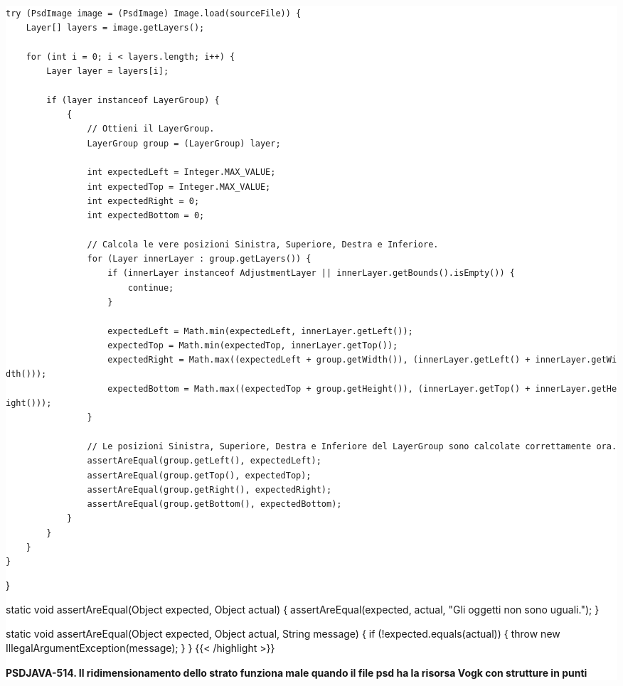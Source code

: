     try (PsdImage image = (PsdImage) Image.load(sourceFile)) {
        Layer[] layers = image.getLayers();

        for (int i = 0; i < layers.length; i++) {
            Layer layer = layers[i];

            if (layer instanceof LayerGroup) {
                {
                    // Ottieni il LayerGroup.
                    LayerGroup group = (LayerGroup) layer;

                    int expectedLeft = Integer.MAX_VALUE;
                    int expectedTop = Integer.MAX_VALUE;
                    int expectedRight = 0;
                    int expectedBottom = 0;

                    // Calcola le vere posizioni Sinistra, Superiore, Destra e Inferiore.
                    for (Layer innerLayer : group.getLayers()) {
                        if (innerLayer instanceof AdjustmentLayer || innerLayer.getBounds().isEmpty()) {
                            continue;
                        }

                        expectedLeft = Math.min(expectedLeft, innerLayer.getLeft());
                        expectedTop = Math.min(expectedTop, innerLayer.getTop());
                        expectedRight = Math.max((expectedLeft + group.getWidth()), (innerLayer.getLeft() + innerLayer.getWidth()));
                        expectedBottom = Math.max((expectedTop + group.getHeight()), (innerLayer.getTop() + innerLayer.getHeight()));
                    }

                    // Le posizioni Sinistra, Superiore, Destra e Inferiore del LayerGroup sono calcolate correttamente ora.
                    assertAreEqual(group.getLeft(), expectedLeft);
                    assertAreEqual(group.getTop(), expectedTop);
                    assertAreEqual(group.getRight(), expectedRight);
                    assertAreEqual(group.getBottom(), expectedBottom);
                }
            }
        }
    }
}

static void assertAreEqual(Object expected, Object actual) {
    assertAreEqual(expected, actual, "Gli oggetti non sono uguali.");
}

static void assertAreEqual(Object expected, Object actual, String message) {
    if (!expected.equals(actual)) {
        throw new IllegalArgumentException(message);
    }
}
{{< /highlight >}}

**PSDJAVA-514. Il ridimensionamento dello strato funziona male quando il file psd ha la risorsa Vogk con strutture in punti**
